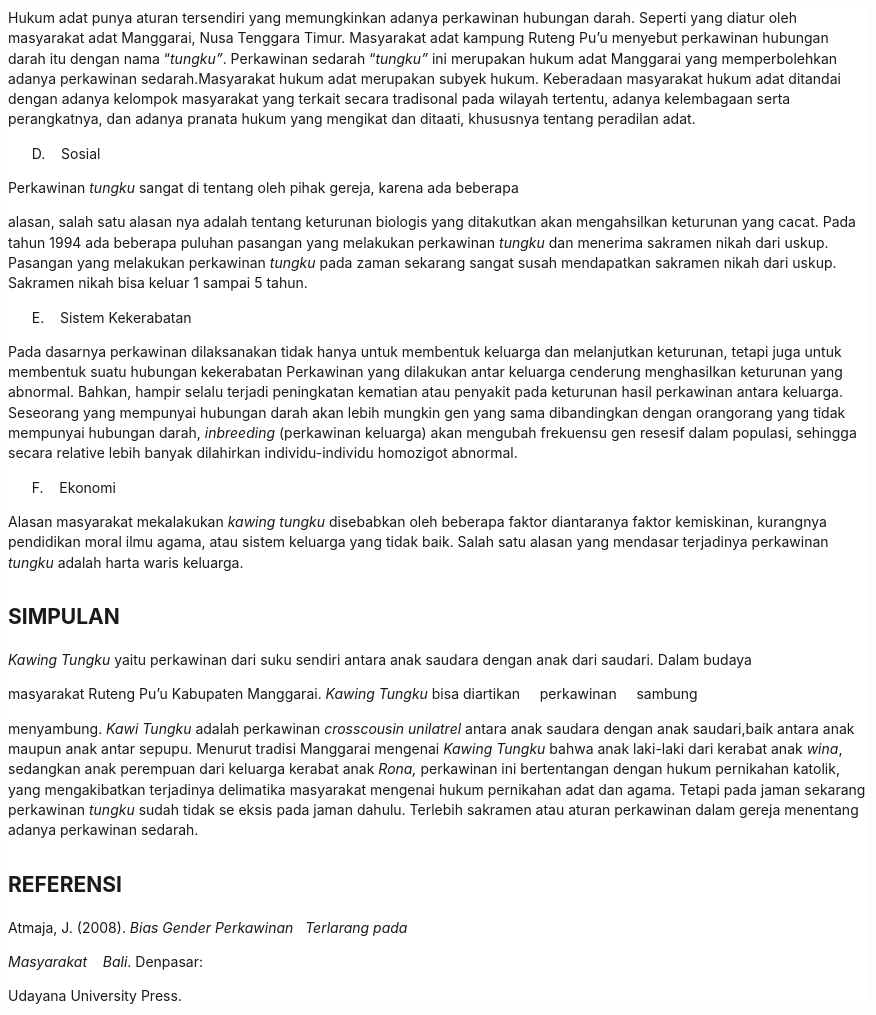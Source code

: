 <p><span class="font2">Hukum adat punya aturan tersendiri yang memungkinkan adanya perkawinan hubungan darah. Seperti yang diatur oleh masyarakat adat Manggarai, Nusa Tenggara Timur. Masyarakat adat kampung Ruteng Pu’u menyebut perkawinan hubungan darah itu dengan nama “</span><span class="font2" style="font-style:italic;">tungku”</span><span class="font2">. Perkawinan sedarah “</span><span class="font2" style="font-style:italic;">tungku”</span><span class="font2"> ini merupakan hukum adat Manggarai yang memperbolehkan adanya perkawinan sedarah.Masyarakat hukum adat merupakan subyek hukum. Keberadaan masyarakat hukum adat ditandai dengan adanya kelompok masyarakat yang terkait secara tradisonal pada wilayah tertentu, adanya kelembagaan serta perangkatnya, dan adanya pranata hukum yang mengikat dan ditaati, khususnya tentang peradilan adat.</span></p>
<ul style="list-style:none;"><li>
<p><span class="font2">D. &nbsp;&nbsp;&nbsp;Sosial</span></p></li></ul>
<p><span class="font2">Perkawinan </span><span class="font2" style="font-style:italic;">tungku</span><span class="font2"> sangat di tentang oleh pihak gereja, karena ada beberapa</span></p>
<p><span class="font2">alasan, salah satu alasan nya adalah tentang keturunan biologis yang ditakutkan akan mengahsilkan keturunan yang cacat. Pada tahun 1994 ada beberapa puluhan pasangan yang melakukan perkawinan </span><span class="font2" style="font-style:italic;">tungku</span><span class="font2"> dan menerima sakramen nikah dari uskup. Pasangan yang melakukan perkawinan </span><span class="font2" style="font-style:italic;">tungku</span><span class="font2"> pada zaman sekarang sangat susah mendapatkan sakramen nikah dari uskup. Sakramen nikah bisa keluar 1 sampai 5 tahun.</span></p>
<ul style="list-style:none;"><li>
<p><span class="font2">E. &nbsp;&nbsp;&nbsp;Sistem Kekerabatan</span></p></li></ul>
<p><span class="font2">Pada dasarnya perkawinan dilaksanakan tidak hanya untuk membentuk keluarga dan melanjutkan keturunan, tetapi juga untuk membentuk suatu hubungan kekerabatan Perkawinan yang dilakukan antar keluarga cenderung menghasilkan keturunan yang abnormal. Bahkan, hampir selalu terjadi peningkatan kematian atau penyakit pada keturunan hasil perkawinan antara keluarga. Seseorang yang mempunyai hubungan darah akan lebih mungkin gen yang sama dibandingkan dengan orangorang yang tidak mempunyai hubungan darah, </span><span class="font2" style="font-style:italic;">inbreeding</span><span class="font2"> (perkawinan keluarga) akan mengubah frekuensu gen resesif dalam populasi, sehingga secara relative lebih banyak dilahirkan individu-individu homozigot abnormal.</span></p>
<ul style="list-style:none;"><li>
<p><span class="font2">F. &nbsp;&nbsp;&nbsp;Ekonomi</span></p></li></ul>
<p><span class="font2">Alasan masyarakat mekalakukan </span><span class="font2" style="font-style:italic;">kawing tungku</span><span class="font2"> disebabkan oleh beberapa faktor diantaranya faktor kemiskinan, kurangnya pendidikan moral ilmu agama, atau sistem keluarga yang tidak baik. Salah satu alasan yang mendasar terjadinya perkawinan </span><span class="font2" style="font-style:italic;">tungku</span><span class="font2"> adalah harta waris keluarga.</span></p>
<h2><a name="bookmark12"></a><span class="font2" style="font-weight:bold;"><a name="bookmark13"></a>SIMPULAN</span></h2>
<p><span class="font2" style="font-style:italic;">Kawing Tungku</span><span class="font2"> yaitu perkawinan dari suku sendiri antara anak saudara dengan anak dari saudari. Dalam budaya</span></p>
<p><span class="font2">masyarakat Ruteng Pu’u Kabupaten Manggarai. </span><span class="font2" style="font-style:italic;">Kawing Tungku</span><span class="font2"> bisa diartikan &nbsp;&nbsp;&nbsp;&nbsp;perkawinan &nbsp;&nbsp;&nbsp;&nbsp;sambung</span></p>
<p><span class="font2">menyambung. </span><span class="font2" style="font-style:italic;">Kawi Tungku</span><span class="font2"> adalah perkawinan </span><span class="font2" style="font-style:italic;">crosscousin unilatrel</span><span class="font2"> antara anak saudara dengan anak saudari,baik antara anak maupun anak antar sepupu. Menurut tradisi Manggarai mengenai </span><span class="font2" style="font-style:italic;">Kawing Tungku</span><span class="font2"> bahwa anak laki-laki dari kerabat anak </span><span class="font2" style="font-style:italic;">wina</span><span class="font2">, sedangkan anak perempuan dari keluarga kerabat anak </span><span class="font2" style="font-style:italic;">Rona,</span><span class="font2"> perkawinan ini bertentangan dengan hukum pernikahan katolik, yang mengakibatkan terjadinya delimatika masyarakat mengenai hukum pernikahan adat dan agama. Tetapi pada jaman sekarang perkawinan </span><span class="font2" style="font-style:italic;">tungku</span><span class="font2"> sudah tidak se eksis pada jaman dahulu. Terlebih sakramen atau aturan perkawinan dalam gereja menentang adanya perkawinan sedarah.</span></p>
<h2><a name="bookmark14"></a><span class="font2" style="font-weight:bold;"><a name="bookmark15"></a>REFERENSI</span></h2>
<p><span class="font2">Atmaja, J. (2008). </span><span class="font2" style="font-style:italic;">Bias Gender Perkawinan &nbsp;&nbsp;Terlarang pada</span></p>
<p><span class="font2" style="font-style:italic;">Masyarakat &nbsp;&nbsp;&nbsp;Bali</span><span class="font2">. Denpasar:</span></p>
<p><span class="font2">Udayana University Press.</span></p>